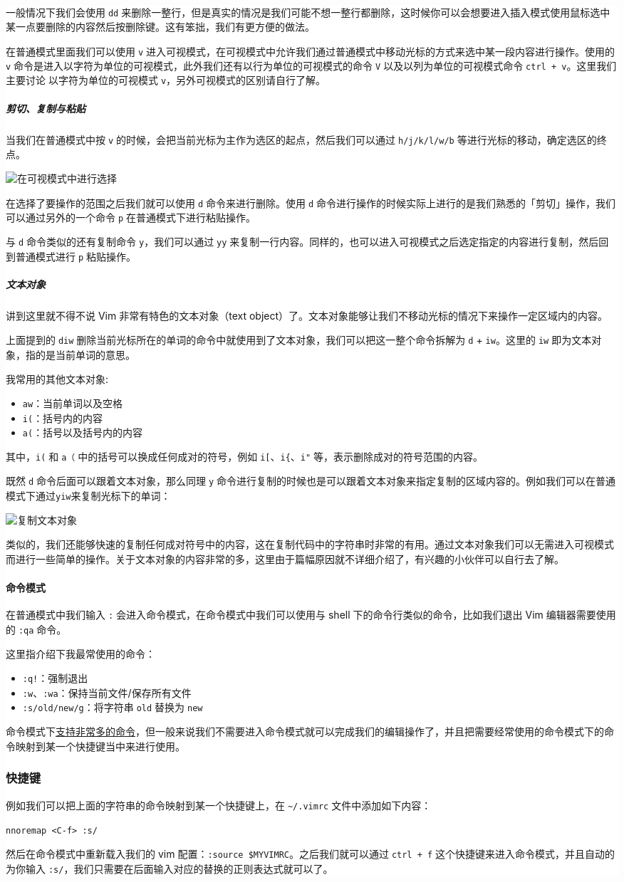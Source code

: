 一般情况下我们会使用 `dd` 来删除一整行，但是真实的情况是我们可能不想一整行都删除，这时候你可以会想要进入插入模式使用鼠标选中某一点要删除的内容然后按删除键。这有笨拙，我们有更方便的做法。

在普通模式里面我们可以使用 `v` 进入可视模式，在可视模式中允许我们通过普通模式中移动光标的方式来选中某一段内容进行操作。使用的 `v` 命令是进入以字符为单位的可视模式，此外我们还有以行为单位的可视模式的命令 `V` 以及以列为单位的可视模式命令 `ctrl + v`。这里我们主要讨论 以字符为单位的可视模式 `v`，另外可视模式的区别请自行了解。

##### 剪切、复制与粘贴

当我们在普通模式中按 `v` 的时候，会把当前光标为主作为选区的起点，然后我们可以通过 `h/j/k/l/w/b` 等进行光标的移动，确定选区的终点。

![在可视模式中进行选择](https://ahonn-me.oss-cn-beijing.aliyuncs.com/images/lNuHSh.png)

在选择了要操作的范围之后我们就可以使用 `d` 命令来进行删除。使用 `d` 命令进行操作的时候实际上进行的是我们熟悉的「剪切」操作，我们可以通过另外的一个命令 `p` 在普通模式下进行粘贴操作。

与 `d` 命令类似的还有复制命令 `y`，我们可以通过 `yy` 来复制一行内容。同样的，也可以进入可视模式之后选定指定的内容进行复制，然后回到普通模式进行 `p` 粘贴操作。

##### 文本对象

讲到这里就不得不说 Vim 非常有特色的文本对象（text object）了。文本对象能够让我们不移动光标的情况下来操作一定区域内的内容。

上面提到的 `diw` 删除当前光标所在的单词的命令中就使用到了文本对象，我们可以把这一整个命令拆解为 `d` + `iw`。这里的 `iw` 即为文本对象，指的是当前单词的意思。

我常用的其他文本对象:

- `aw`：当前单词以及空格
- `i(`：括号内的内容
- `a(`：括号以及括号内的内容

其中，`i(` 和 `a（` 中的括号可以换成任何成对的符号，例如 `i[`、`i{`、`i"` 等，表示删除成对的符号范围的内容。

既然 `d` 命令后面可以跟着文本对象，那么同理 `y` 命令进行复制的时候也是可以跟着文本对象来指定复制的区域内容的。例如我们可以在普通模式下通过`yiw`来复制光标下的单词：

![复制文本对象](https://ahonn-me.oss-cn-beijing.aliyuncs.com/images/593bq4.png)

类似的，我们还能够快速的复制任何成对符号中的内容，这在复制代码中的字符串时非常的有用。通过文本对象我们可以无需进入可视模式而进行一些简单的操作。关于文本对象的内容非常的多，这里由于篇幅原因就不详细介绍了，有兴趣的小伙伴可以自行去了解。

#### 命令模式

在普通模式中我们输入 `:` 会进入命令模式，在命令模式中我们可以使用与 shell 下的命令行类似的命令，比如我们退出 Vim 编辑器需要使用的 `:qa` 命令。

这里指介绍下我最常使用的命令：

- `:q!`：强制退出
- `:w`、`:wa`：保持当前文件/保存所有文件
- `:s/old/new/g`：将字符串 `old` 替换为 `new`

命令模式下[支持非常多的命令](http://vimdoc.sourceforge.net/htmldoc/vimindex.html#ex-cmd-index)，但一般来说我们不需要进入命令模式就可以完成我们的编辑操作了，并且把需要经常使用的命令模式下的命令映射到某一个快捷键当中来进行使用。

### 快捷键

例如我们可以把上面的字符串的命令映射到某一个快捷键上，在 `~/.vimrc` 文件中添加如下内容：

```vim
nnoremap <C-f> :s/
```

然后在命令模式中重新载入我们的 vim 配置：`:source $MYVIMRC`。之后我们就可以通过 `ctrl + f` 这个快捷键来进入命令模式，并且自动的为你输入 `:s/`，我们只需要在后面输入对应的替换的正则表达式就可以了。

